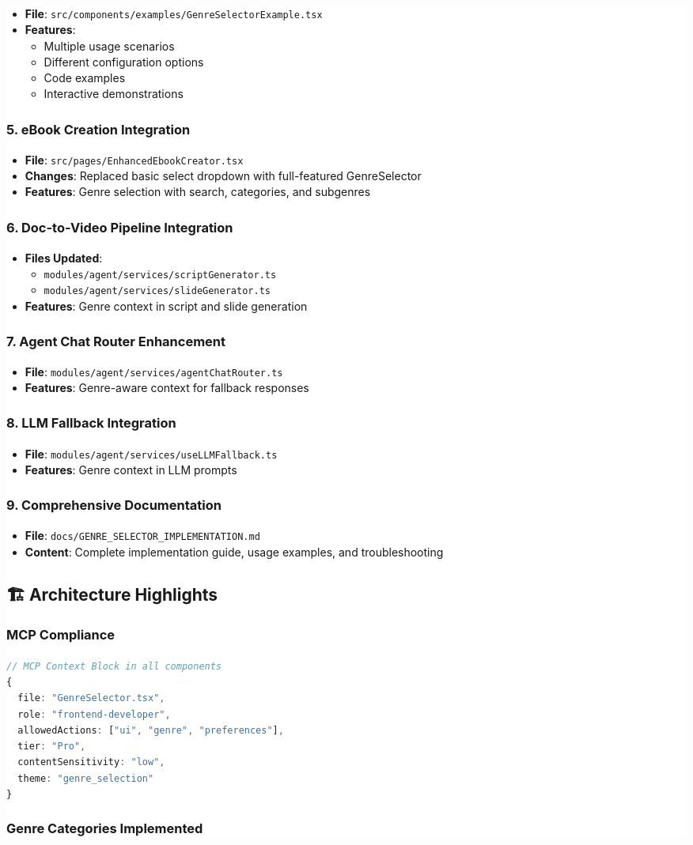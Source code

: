 - **File**: `src/components/examples/GenreSelectorExample.tsx`
- **Features**:
  - Multiple usage scenarios
  - Different configuration options
  - Code examples
  - Interactive demonstrations

### 5. eBook Creation Integration

- **File**: `src/pages/EnhancedEbookCreator.tsx`
- **Changes**: Replaced basic select dropdown with full-featured GenreSelector
- **Features**: Genre selection with search, categories, and subgenres

### 6. Doc-to-Video Pipeline Integration

- **Files Updated**:
  - `modules/agent/services/scriptGenerator.ts`
  - `modules/agent/services/slideGenerator.ts`
- **Features**: Genre context in script and slide generation

### 7. Agent Chat Router Enhancement

- **File**: `modules/agent/services/agentChatRouter.ts`
- **Features**: Genre-aware context for fallback responses

### 8. LLM Fallback Integration

- **File**: `modules/agent/services/useLLMFallback.ts`
- **Features**: Genre context in LLM prompts

### 9. Comprehensive Documentation

- **File**: `docs/GENRE_SELECTOR_IMPLEMENTATION.md`
- **Content**: Complete implementation guide, usage examples, and troubleshooting

## 🏗️ Architecture Highlights

### MCP Compliance

```typescript
// MCP Context Block in all components
{
  file: "GenreSelector.tsx",
  role: "frontend-developer",
  allowedActions: ["ui", "genre", "preferences"],
  tier: "Pro",
  contentSensitivity: "low",
  theme: "genre_selection"
}
```

### Genre Categories Implemented
